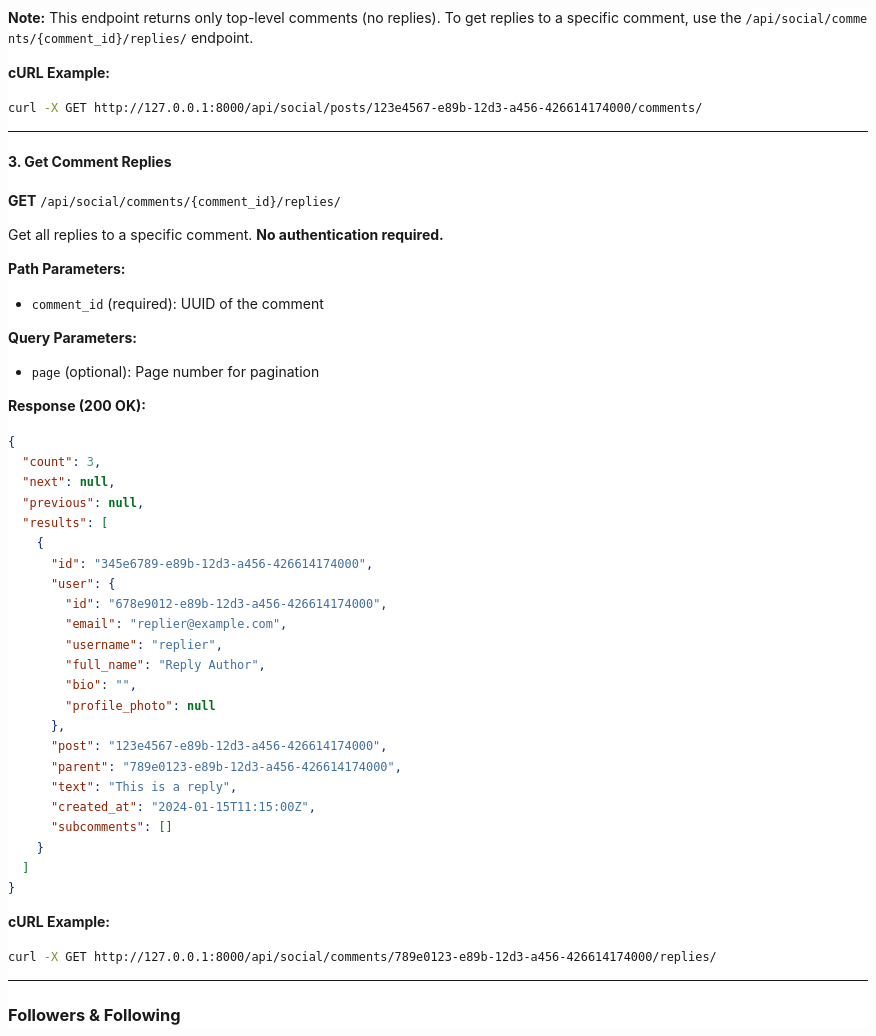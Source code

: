 **Note:** This endpoint returns only top-level comments (no replies). To get replies to a specific comment, use the `/api/social/comments/{comment_id}/replies/` endpoint.

**cURL Example:**
```bash
curl -X GET http://127.0.0.1:8000/api/social/posts/123e4567-e89b-12d3-a456-426614174000/comments/
```

---

#### 3. Get Comment Replies
**GET** `/api/social/comments/{comment_id}/replies/`

Get all replies to a specific comment. **No authentication required.**

**Path Parameters:**
- `comment_id` (required): UUID of the comment

**Query Parameters:**
- `page` (optional): Page number for pagination

**Response (200 OK):**
```json
{
  "count": 3,
  "next": null,
  "previous": null,
  "results": [
    {
      "id": "345e6789-e89b-12d3-a456-426614174000",
      "user": {
        "id": "678e9012-e89b-12d3-a456-426614174000",
        "email": "replier@example.com",
        "username": "replier",
        "full_name": "Reply Author",
        "bio": "",
        "profile_photo": null
      },
      "post": "123e4567-e89b-12d3-a456-426614174000",
      "parent": "789e0123-e89b-12d3-a456-426614174000",
      "text": "This is a reply",
      "created_at": "2024-01-15T11:15:00Z",
      "subcomments": []
    }
  ]
}
```

**cURL Example:**
```bash
curl -X GET http://127.0.0.1:8000/api/social/comments/789e0123-e89b-12d3-a456-426614174000/replies/
```

---

### Followers & Following
